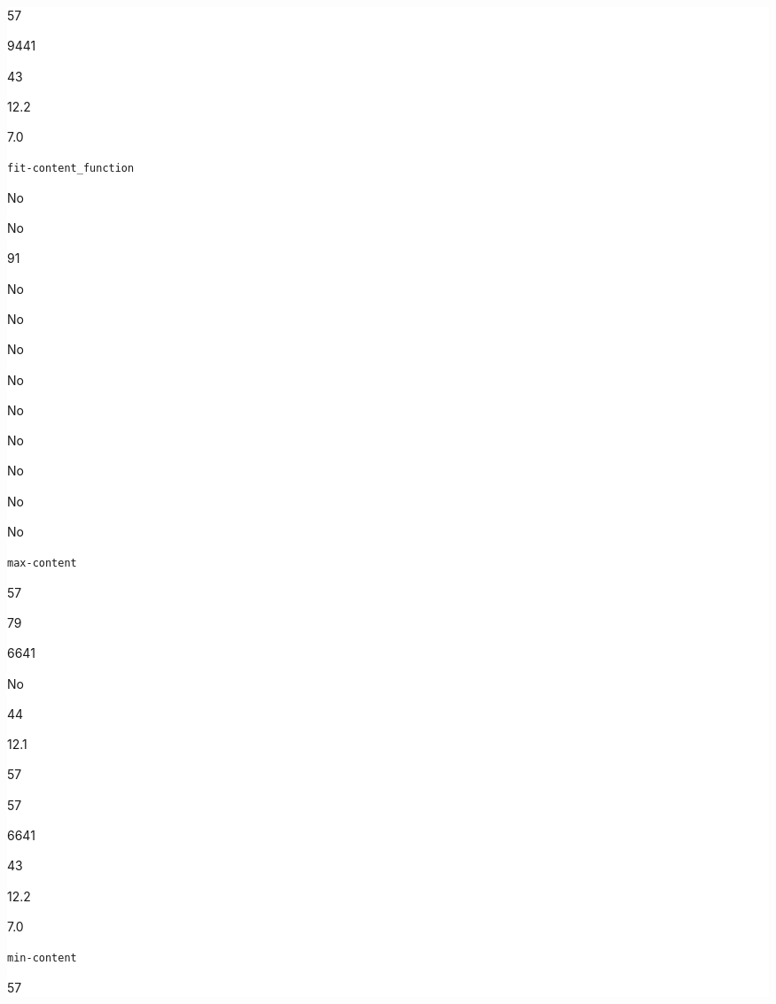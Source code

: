 57

9441

43

12.2

7.0

`fit-content_function`

No

No

91

No

No

No

No

No

No

No

No

No

`max-content`

57

79

6641

No

44

12.1

57

57

6641

43

12.2

7.0

`min-content`

57
